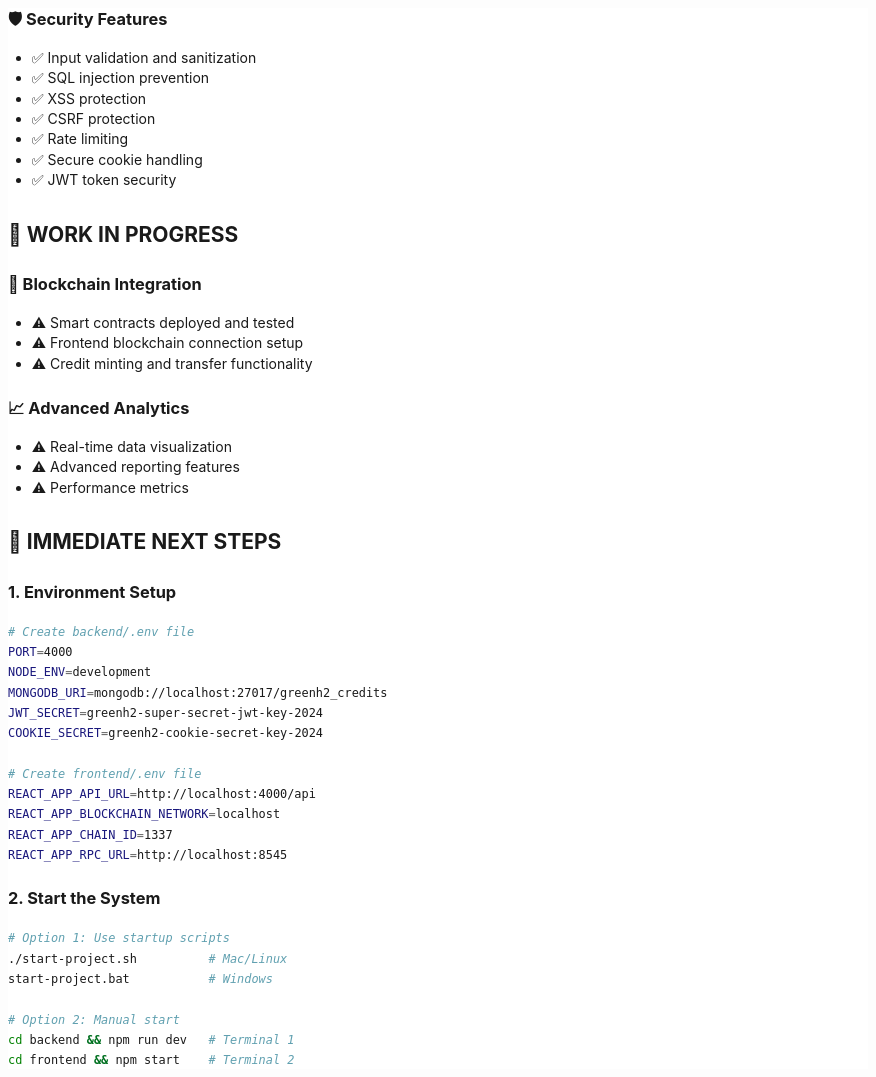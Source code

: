 ### 🛡️ Security Features
- ✅ Input validation and sanitization
- ✅ SQL injection prevention
- ✅ XSS protection
- ✅ CSRF protection
- ✅ Rate limiting
- ✅ Secure cookie handling
- ✅ JWT token security

## 🚧 WORK IN PROGRESS

### 🔗 Blockchain Integration
- ⚠️ Smart contracts deployed and tested
- ⚠️ Frontend blockchain connection setup
- ⚠️ Credit minting and transfer functionality

### 📈 Advanced Analytics
- ⚠️ Real-time data visualization
- ⚠️ Advanced reporting features
- ⚠️ Performance metrics

## 🎯 IMMEDIATE NEXT STEPS

### 1. Environment Setup
```bash
# Create backend/.env file
PORT=4000
NODE_ENV=development
MONGODB_URI=mongodb://localhost:27017/greenh2_credits
JWT_SECRET=greenh2-super-secret-jwt-key-2024
COOKIE_SECRET=greenh2-cookie-secret-key-2024

# Create frontend/.env file
REACT_APP_API_URL=http://localhost:4000/api
REACT_APP_BLOCKCHAIN_NETWORK=localhost
REACT_APP_CHAIN_ID=1337
REACT_APP_RPC_URL=http://localhost:8545
```

### 2. Start the System
```bash
# Option 1: Use startup scripts
./start-project.sh          # Mac/Linux
start-project.bat           # Windows

# Option 2: Manual start
cd backend && npm run dev   # Terminal 1
cd frontend && npm start    # Terminal 2
```
